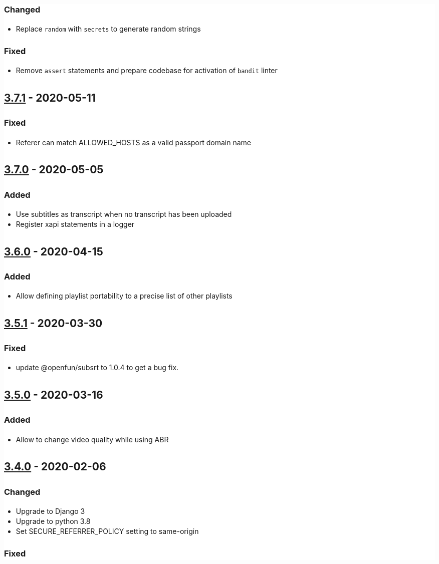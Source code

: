 ### Changed

- Replace `random` with `secrets` to generate random strings

### Fixed

- Remove `assert` statements and prepare codebase for activation of `bandit`
  linter

## [3.7.1] - 2020-05-11

### Fixed

- Referer can match ALLOWED_HOSTS as a valid passport domain name

## [3.7.0] - 2020-05-05

### Added

- Use subtitles as transcript when no transcript has been uploaded
- Register xapi statements in a logger

## [3.6.0] - 2020-04-15

### Added

- Allow defining playlist portability to a precise list of other playlists

## [3.5.1] - 2020-03-30

### Fixed

- update @openfun/subsrt to 1.0.4 to get a bug fix.

## [3.5.0] - 2020-03-16

### Added

- Allow to change video quality while using ABR

## [3.4.0] - 2020-02-06

### Changed

- Upgrade to Django 3
- Upgrade to python 3.8
- Set SECURE_REFERRER_POLICY setting to same-origin

### Fixed


[unreleased]: https://github.com/openfun/marsha/compare/v4.4.0...master
[4.4.0]: https://github.com/openfun/marsha/compare/v4.3.1...v4.4.0
[4.3.1]: https://github.com/openfun/marsha/compare/v4.3.0...v4.3.1
[4.3.0]: https://github.com/openfun/marsha/compare/v4.2.1...v4.3.0
[4.2.1]: https://github.com/openfun/marsha/compare/v4.2.0...v4.2.1
[4.2.0]: https://github.com/openfun/marsha/compare/v4.1.0...v4.2.0
[4.1.0]: https://github.com/openfun/marsha/compare/v4.0.0...v4.1.0
[4.0.0]: https://github.com/openfun/marsha/compare/v4.0.0-beta.20...v4.0.0
[4.0.0-beta.20]: https://github.com/openfun/marsha/compare/v4.0.0-beta.19...v4.0.0-beta.20
[4.0.0-beta.19]: https://github.com/openfun/marsha/compare/v4.0.0-beta.18...v4.0.0-beta.19
[4.0.0-beta.18]: https://github.com/openfun/marsha/compare/v4.0.0-beta.17...v4.0.0-beta.18
[4.0.0-beta.17]: https://github.com/openfun/marsha/compare/v4.0.0-beta.16...v4.0.0-beta.17
[4.0.0-beta.16]: https://github.com/openfun/marsha/compare/v4.0.0-beta.15...v4.0.0-beta.16
[4.0.0-beta.15]: https://github.com/openfun/marsha/compare/v4.0.0-beta.14...v4.0.0-beta.15
[4.0.0-beta.14]: https://github.com/openfun/marsha/compare/v4.0.0-beta.13...v4.0.0-beta.14
[4.0.0-beta.13]: https://github.com/openfun/marsha/compare/v4.0.0-beta.12...v4.0.0-beta.13
[4.0.0-beta.12]: https://github.com/openfun/marsha/compare/v4.0.0-beta.11...v4.0.0-beta.12
[4.0.0-beta.11]: https://github.com/openfun/marsha/compare/v4.0.0-beta.10...v4.0.0-beta.11
[4.0.0-beta.10]: https://github.com/openfun/marsha/compare/v4.0.0-beta.9...v4.0.0-beta.10
[4.0.0-beta.9]: https://github.com/openfun/marsha/compare/v4.0.0-beta.8...v4.0.0-beta.9
[4.0.0-beta.8]: https://github.com/openfun/marsha/compare/v4.0.0-beta.7...v4.0.0-beta.8
[4.0.0-beta.7]: https://github.com/openfun/marsha/compare/v4.0.0-beta.6...v4.0.0-beta.7
[4.0.0-beta.6]: https://github.com/openfun/marsha/compare/v4.0.0-beta.5...v4.0.0-beta.6
[4.0.0-beta.5]: https://github.com/openfun/marsha/compare/v4.0.0-beta.4...v4.0.0-beta.5
[4.0.0-beta.4]: https://github.com/openfun/marsha/compare/v4.0.0-beta.3...v4.0.0-beta.4
[4.0.0-beta.3]: https://github.com/openfun/marsha/compare/v4.0.0-beta.2...v4.0.0-beta.3
[4.0.0-beta.2]: https://github.com/openfun/marsha/compare/v4.0.0-beta.1...v4.0.0-beta.2
[4.0.0-beta.1]: https://github.com/openfun/marsha/compare/v3.27.0...v4.0.0-beta.1
[3.27.0]: https://github.com/openfun/marsha/compare/v3.26.0...v3.27.0
[3.26.0]: https://github.com/openfun/marsha/compare/v3.25.0...v3.26.0
[3.25.0]: https://github.com/openfun/marsha/compare/v3.24.1...v3.25.0
[3.24.1]: https://github.com/openfun/marsha/compare/v3.24.0...v3.24.1
[3.24.0]: https://github.com/openfun/marsha/compare/v3.23.0...v3.24.0
[3.23.0]: https://github.com/openfun/marsha/compare/v3.22.0...v3.23.0
[3.22.0]: https://github.com/openfun/marsha/compare/v3.21.0...v3.22.0
[3.21.0]: https://github.com/openfun/marsha/compare/v3.20.1...v3.21.0
[3.20.1]: https://github.com/openfun/marsha/compare/v3.20.0...v3.20.1
[3.20.0]: https://github.com/openfun/marsha/compare/v3.19.0...v3.20.0
[3.19.0]: https://github.com/openfun/marsha/compare/v3.18.0...v3.19.0
[3.18.0]: https://github.com/openfun/marsha/compare/v3.17.1...v3.18.0
[3.17.1]: https://github.com/openfun/marsha/compare/v3.17.0...v3.17.1
[3.17.0]: https://github.com/openfun/marsha/compare/v3.16.1...v3.17.0
[3.16.1]: https://github.com/openfun/marsha/compare/v3.16.0...v3.16.1
[3.16.0]: https://github.com/openfun/marsha/compare/v3.15.0...v3.16.0
[3.15.0]: https://github.com/openfun/marsha/compare/v3.14.0...v3.15.0
[3.14.0]: https://github.com/openfun/marsha/compare/v3.13.1...v3.14.0
[3.13.1]: https://github.com/openfun/marsha/compare/v3.13.0...v3.13.1
[3.13.0]: https://github.com/openfun/marsha/compare/v3.12.1...v3.13.0
[3.12.1]: https://github.com/openfun/marsha/compare/v3.12.0...v3.12.1
[3.12.0]: https://github.com/openfun/marsha/compare/v3.11.0...v3.12.0
[3.11.0]: https://github.com/openfun/marsha/compare/v3.10.2...v3.11.0
[3.10.2]: https://github.com/openfun/marsha/compare/v3.10.1...v3.10.2
[3.10.1]: https://github.com/openfun/marsha/compare/v3.10.0...v3.10.1
[3.10.0]: https://github.com/openfun/marsha/compare/v3.9.1...v3.10.0
[3.9.1]: https://github.com/openfun/marsha/compare/v3.9.0...v3.9.1
[3.9.0]: https://github.com/openfun/marsha/compare/v3.8.1...v3.9.0
[3.8.1]: https://github.com/openfun/marsha/compare/v3.8.0...v3.8.1
[3.8.0]: https://github.com/openfun/marsha/compare/v3.7.1...v3.8.0
[3.7.1]: https://github.com/openfun/marsha/compare/v3.7.0...v3.7.1
[3.7.0]: https://github.com/openfun/marsha/compare/v3.6.0...v3.7.0
[3.6.0]: https://github.com/openfun/marsha/compare/v3.5.1...v3.6.0
[3.5.1]: https://github.com/openfun/marsha/compare/v3.5.0...v3.5.1
[3.5.0]: https://github.com/openfun/marsha/compare/v3.4.0...v3.5.0
[3.4.0]: https://github.com/openfun/marsha/compare/v3.3.0...v3.4.0
[3.3.0]: https://github.com/openfun/marsha/compare/v3.2.1...v3.3.0
[3.2.1]: https://github.com/openfun/marsha/compare/v3.2.0...v3.2.1
[3.2.0]: https://github.com/openfun/marsha/compare/v3.1.7...v3.2.0
[3.1.7]: https://github.com/openfun/marsha/compare/v3.1.6...v3.1.7
[3.1.6]: https://github.com/openfun/marsha/compare/v3.1.5...v3.1.6
[3.1.5]: https://github.com/openfun/marsha/compare/v3.1.4...v3.1.5
[3.1.4]: https://github.com/openfun/marsha/compare/v3.1.3...v3.1.4
[3.1.3]: https://github.com/openfun/marsha/compare/v3.1.2...v3.1.3
[3.1.2]: https://github.com/openfun/marsha/compare/v3.1.1...v3.1.2
[3.1.1]: https://github.com/openfun/marsha/compare/v3.1.0...v3.1.1
[3.1.0]: https://github.com/openfun/marsha/compare/v3.0.0...v3.1.0
[3.0.0]: https://github.com/openfun/marsha/compare/v2.10.2...v3.0.0
[2.10.2]: https://github.com/openfun/marsha/compare/v2.10.1...v2.10.2
[2.10.1]: https://github.com/openfun/marsha/compare/v2.10.0...v2.10.1
[2.10.0]: https://github.com/openfun/marsha/compare/v2.9.0...v2.10.0
[2.9.0]: https://github.com/openfun/marsha/compare/v2.8.4...v2.9.0
[2.8.4]: https://github.com/openfun/marsha/compare/v2.8.3...v2.8.4
[2.8.3]: https://github.com/openfun/marsha/compare/v2.8.2...v2.8.3
[2.8.2]: https://github.com/openfun/marsha/compare/v2.8.1...v2.8.2
[2.8.1]: https://github.com/openfun/marsha/compare/v2.8.0...v2.8.1
[2.8.0]: https://github.com/openfun/marsha/compare/v2.7.1...v2.8.0
[2.7.1]: https://github.com/openfun/marsha/compare/v2.7.0...v2.7.1
[2.7.0]: https://github.com/openfun/marsha/compare/v2.6.0...v2.7.0
[2.6.0]: https://github.com/openfun/marsha/compare/v2.5.0...v2.6.0
[2.5.0]: https://github.com/openfun/marsha/compare/v2.4.0...v2.5.0
[2.4.0]: https://github.com/openfun/marsha/compare/v2.3.1...v2.4.0
[2.3.1]: https://github.com/openfun/marsha/compare/v2.3.0...v2.3.1
[2.3.0]: https://github.com/openfun/marsha/compare/v2.2.1...v2.3.0
[2.2.1]: https://github.com/openfun/marsha/compare/v2.2.0...v2.2.1
[2.2.0]: https://github.com/openfun/marsha/compare/v2.1.0...v2.2.0
[2.1.0]: https://github.com/openfun/marsha/compare/v2.0.1...v2.1.0
[2.0.1]: https://github.com/openfun/marsha/compare/v2.0.0...v2.0.1
[2.0.0]: https://github.com/openfun/marsha/compare/v1.2.1...v2.0.0
[1.2.1]: https://github.com/openfun/marsha/compare/v1.2.0...v1.2.1
[1.2.0]: https://github.com/openfun/marsha/compare/v1.1.2...v1.2.0
[1.1.2]: https://github.com/openfun/marsha/compare/v1.1.1...v1.1.2
[1.1.1]: https://github.com/openfun/marsha/compare/v1.1.0...v1.1.1
[1.1.0]: https://github.com/openfun/marsha/compare/v1.0.0...v1.1.0